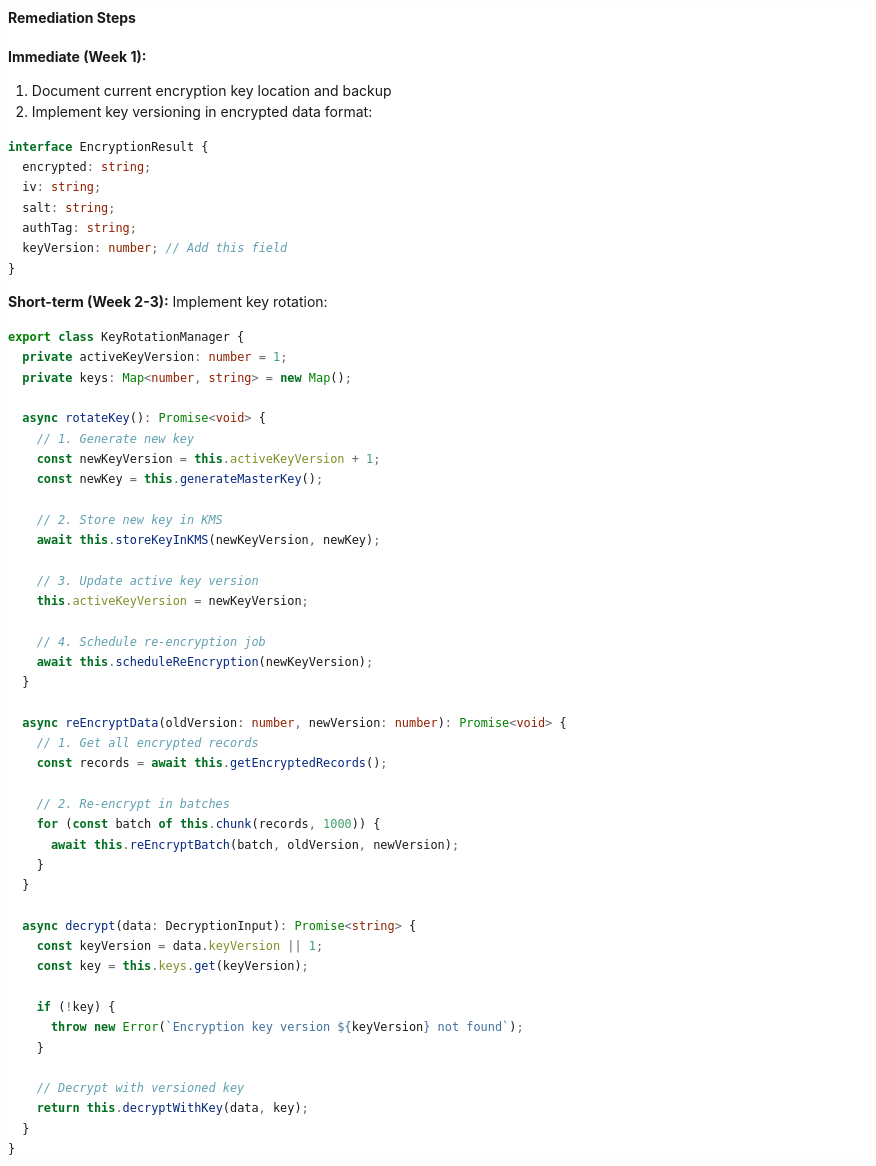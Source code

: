 #### Remediation Steps

**Immediate (Week 1):**
1. Document current encryption key location and backup
2. Implement key versioning in encrypted data format:
```typescript
interface EncryptionResult {
  encrypted: string;
  iv: string;
  salt: string;
  authTag: string;
  keyVersion: number; // Add this field
}
```

**Short-term (Week 2-3):**
Implement key rotation:

```typescript
export class KeyRotationManager {
  private activeKeyVersion: number = 1;
  private keys: Map<number, string> = new Map();

  async rotateKey(): Promise<void> {
    // 1. Generate new key
    const newKeyVersion = this.activeKeyVersion + 1;
    const newKey = this.generateMasterKey();

    // 2. Store new key in KMS
    await this.storeKeyInKMS(newKeyVersion, newKey);

    // 3. Update active key version
    this.activeKeyVersion = newKeyVersion;

    // 4. Schedule re-encryption job
    await this.scheduleReEncryption(newKeyVersion);
  }

  async reEncryptData(oldVersion: number, newVersion: number): Promise<void> {
    // 1. Get all encrypted records
    const records = await this.getEncryptedRecords();

    // 2. Re-encrypt in batches
    for (const batch of this.chunk(records, 1000)) {
      await this.reEncryptBatch(batch, oldVersion, newVersion);
    }
  }

  async decrypt(data: DecryptionInput): Promise<string> {
    const keyVersion = data.keyVersion || 1;
    const key = this.keys.get(keyVersion);

    if (!key) {
      throw new Error(`Encryption key version ${keyVersion} not found`);
    }

    // Decrypt with versioned key
    return this.decryptWithKey(data, key);
  }
}
```
